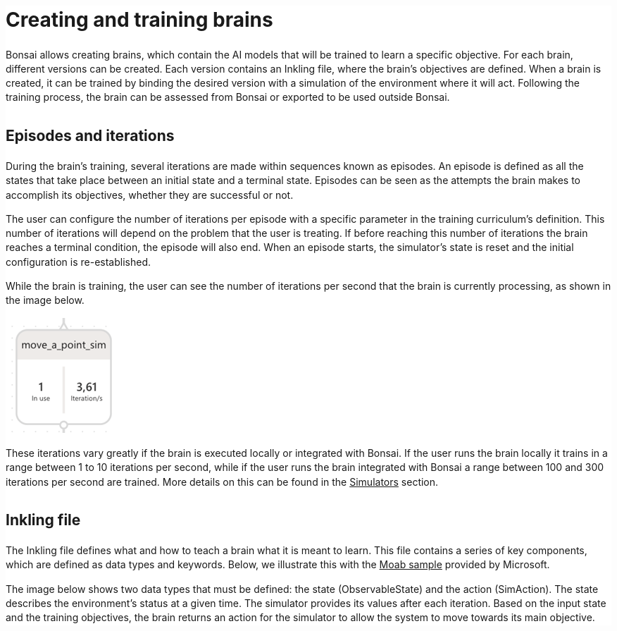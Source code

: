 # Creating and training brains
Bonsai allows creating brains, which contain the AI models that will be trained to learn a specific objective. For each brain, different versions can be created. Each version contains an Inkling file, where the brain’s objectives are defined. When a brain is created, it can be trained by binding the desired version with a simulation of the environment where it will act. Following the training process, the brain can be assessed from Bonsai or exported to be used outside Bonsai.

## Episodes and iterations
During the brain’s training, several iterations are made within sequences known as episodes. An episode is defined as all the states that take place between an initial state and a terminal state. Episodes can be seen as the attempts the brain makes to accomplish its objectives, whether they are successful or not.

The user can configure the number of iterations per episode with a specific parameter in the training curriculum’s definition. This number of iterations will depend on the problem that the user is treating. If before reaching this number of iterations the brain reaches a terminal condition, the episode will also end. When an episode starts, the simulator’s state is reset and the initial configuration is re-established.

While the brain is training, the user can see the number of iterations per second that the brain is currently processing, as shown in the image below.

![](images/Picture1.png)

These iterations vary greatly if the brain is executed locally or integrated with Bonsai. If the user runs the brain locally it trains in a range between 1 to 10 iterations per second, while if the user runs the brain integrated with Bonsai a range between 100 and 300 iterations per second are trained. More details on this can be found in the [Simulators](#simulators) section.

## Inkling file
The Inkling file defines what and how to teach a brain what it is meant to learn. This file contains a series of key components, which are defined as data types and keywords. Below, we illustrate this with the [Moab sample](https://docs.microsoft.com/en-us/bonsai/quickstart/moab/) provided by Microsoft.

The image below shows two data types that must be defined: the state (ObservableState) and the action (SimAction). The state describes the environment’s status at a given time. The simulator provides its values after each iteration. Based on the input state and the training objectives, the brain returns an action for the simulator to allow the system to move towards its main objective.
